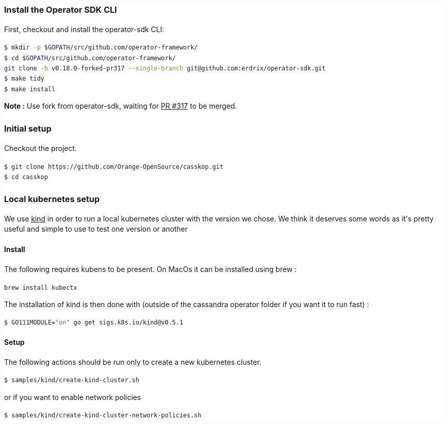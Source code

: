 
### Install the Operator SDK CLI

First, checkout and install the operator-sdk CLI:

```sh
$ mkdir -p $GOPATH/src/github.com/operator-framework/
$ cd $GOPATH/src/github.com/operator-framework/
git clone -b v0.18.0-forked-pr317 --single-branch git@github.com:erdrix/operator-sdk.git
$ make tidy
$ make install
```

**Note :** Use fork from operator-sdk, waiting for [PR #317](https://github.com/kubernetes-sigs/controller-tools/pull/317/files#diff-8963ad7c8dcbe3931bc61c3e2954ccf2R300-R301) to be merged.

### Initial setup

Checkout the project.

```sh
$ git clone https://github.com/Orange-OpenSource/casskop.git
$ cd casskop
```

### Local kubernetes setup

We use [kind](https://kind.sigs.k8s.io) in order to run a local kubernetes cluster with the version we chose. We think it deserves some words as it's pretty useful and simple to use to test one version or another

#### Install

The following requires kubens to be present. On MacOs it can be installed using brew :

```
brew install kubectx
```

The installation of kind is then done with (outside of the cassandra operator folder if you want it to run fast) :

```sh
$ GO111MODULE="on" go get sigs.k8s.io/kind@v0.5.1
```

#### Setup

The following actions should be run only to create a new kubernetes cluster.

```sh
$ samples/kind/create-kind-cluster.sh
```

or if you want to enable network policies

```sh
$ samples/kind/create-kind-cluster-network-policies.sh
```
